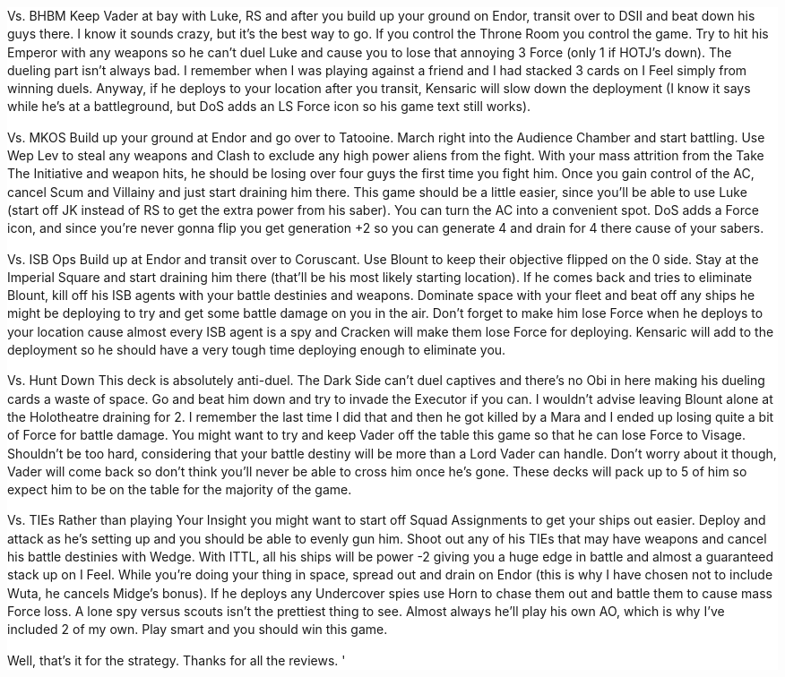 
Vs. BHBM Keep Vader at bay with Luke, RS and after you build up your ground on Endor, transit over to DSII and beat down his guys there. I know it sounds crazy, but it’s the best way to go. If you control the Throne Room you control the game. Try to hit his Emperor with any weapons so he can’t duel Luke and cause you to lose that annoying 3 Force (only 1 if HOTJ’s down). The dueling part isn’t always bad. I remember when I was playing against a friend and I had stacked 3 cards on I Feel simply from winning duels. Anyway, if he deploys to your location after you transit, Kensaric will slow down the deployment (I know it says while he’s at a battleground, but DoS adds an LS Force icon so his game text still works). 


Vs. MKOS Build up your ground at Endor and go over to Tatooine. March right into the Audience Chamber and start battling. Use Wep Lev to steal any weapons and Clash to exclude any high power aliens from the fight. With your mass attrition from the Take The Initiative and weapon hits, he should be losing over four guys the first time you fight him. Once you gain control of the AC, cancel Scum and Villainy and just start draining him there. This game should be a little easier, since you’ll be able to use Luke (start off JK instead of RS to get the extra power from his saber). You can turn the AC into a convenient spot. DoS adds a Force icon, and since you’re never gonna flip you get generation +2 so you can generate 4 and drain for 4 there cause of your sabers.


Vs. ISB Ops Build up at Endor and transit over to Coruscant. Use Blount to keep their objective flipped on the 0 side. Stay at the Imperial Square and start draining him there (that’ll be his most likely starting location). If he comes back and tries to eliminate Blount, kill off his ISB agents with your battle destinies and weapons. Dominate space with your fleet and beat off any ships he might be deploying to try and get some battle damage on you in the air. Don’t forget to make him lose Force when he deploys to your location cause almost every ISB agent is a spy and Cracken will make them lose Force for deploying. Kensaric will add to the deployment so he should have a very tough time deploying enough to eliminate you.


Vs. Hunt Down This deck is absolutely anti-duel. The Dark Side can’t duel captives and there’s no Obi in here making his dueling cards a waste of space. Go and beat him down and try to invade the Executor if you can. I wouldn’t advise leaving Blount alone at the Holotheatre draining for 2. I remember the last time I did that and then he got killed by a Mara and I ended up losing quite a bit of Force for battle damage. You might want to try and keep Vader off the table this game so that he can lose Force to Visage. Shouldn’t be too hard, considering that your battle destiny will be more than a Lord Vader can handle. Don’t worry about it though, Vader will come back so don’t think you’ll never be able to cross him once he’s gone. These decks will pack up to 5 of him so expect him to be on the table for the majority of the game.


Vs. TIEs Rather than playing Your Insight you might want to start off Squad Assignments to get your ships out easier. Deploy and attack as he’s setting up and you should be able to evenly gun him. Shoot out any of his TIEs that may have weapons and cancel his battle destinies with Wedge. With ITTL, all his ships will be power -2 giving you a huge edge in battle and almost a guaranteed stack up on I Feel. While you’re doing your thing in space, spread out and drain on Endor (this is why I have chosen not to include Wuta, he cancels Midge’s bonus). If he deploys any Undercover spies use Horn to chase them out and battle them to cause mass Force loss. A lone spy versus scouts isn’t the prettiest thing to see. Almost always he’ll play his own AO, which is why I’ve included 2 of my own. Play smart and you should win this game.


Well, that’s it for the strategy. Thanks for all the reviews.  '